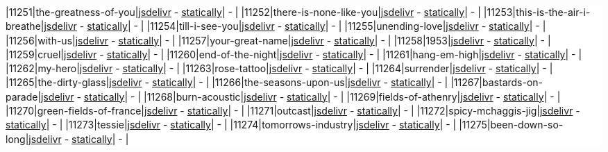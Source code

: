 |11251|the-greatness-of-you|[jsdelivr](https://cdn.jsdelivr.net/gh/dbchord/c3-1-3/10001-15000/11001-11500/the-greatness-of-you.webp) - [statically](https://cdn.statically.io/gh/dbchord/c3-1-3/i/10001-15000/11001-11500/the-greatness-of-you.webp)| - |
|11252|there-is-none-like-you|[jsdelivr](https://cdn.jsdelivr.net/gh/dbchord/c3-1-3/10001-15000/11001-11500/there-is-none-like-you.webp) - [statically](https://cdn.statically.io/gh/dbchord/c3-1-3/i/10001-15000/11001-11500/there-is-none-like-you.webp)| - |
|11253|this-is-the-air-i-breathe|[jsdelivr](https://cdn.jsdelivr.net/gh/dbchord/c3-1-3/10001-15000/11001-11500/this-is-the-air-i-breathe.webp) - [statically](https://cdn.statically.io/gh/dbchord/c3-1-3/i/10001-15000/11001-11500/this-is-the-air-i-breathe.webp)| - |
|11254|till-i-see-you|[jsdelivr](https://cdn.jsdelivr.net/gh/dbchord/c3-1-3/10001-15000/11001-11500/till-i-see-you.webp) - [statically](https://cdn.statically.io/gh/dbchord/c3-1-3/i/10001-15000/11001-11500/till-i-see-you.webp)| - |
|11255|unending-love|[jsdelivr](https://cdn.jsdelivr.net/gh/dbchord/c3-1-3/10001-15000/11001-11500/unending-love.webp) - [statically](https://cdn.statically.io/gh/dbchord/c3-1-3/i/10001-15000/11001-11500/unending-love.webp)| - |
|11256|with-us|[jsdelivr](https://cdn.jsdelivr.net/gh/dbchord/c3-1-3/10001-15000/11001-11500/with-us.webp) - [statically](https://cdn.statically.io/gh/dbchord/c3-1-3/i/10001-15000/11001-11500/with-us.webp)| - |
|11257|your-great-name|[jsdelivr](https://cdn.jsdelivr.net/gh/dbchord/c3-1-3/10001-15000/11001-11500/your-great-name.webp) - [statically](https://cdn.statically.io/gh/dbchord/c3-1-3/i/10001-15000/11001-11500/your-great-name.webp)| - |
|11258|1953|[jsdelivr](https://cdn.jsdelivr.net/gh/dbchord/c3-1-3/10001-15000/11001-11500/1953.webp) - [statically](https://cdn.statically.io/gh/dbchord/c3-1-3/i/10001-15000/11001-11500/1953.webp)| - |
|11259|cruel|[jsdelivr](https://cdn.jsdelivr.net/gh/dbchord/c3-1-3/10001-15000/11001-11500/cruel.webp) - [statically](https://cdn.statically.io/gh/dbchord/c3-1-3/i/10001-15000/11001-11500/cruel.webp)| - |
|11260|end-of-the-night|[jsdelivr](https://cdn.jsdelivr.net/gh/dbchord/c3-1-3/10001-15000/11001-11500/end-of-the-night.webp) - [statically](https://cdn.statically.io/gh/dbchord/c3-1-3/i/10001-15000/11001-11500/end-of-the-night.webp)| - |
|11261|hang-em-high|[jsdelivr](https://cdn.jsdelivr.net/gh/dbchord/c3-1-3/10001-15000/11001-11500/hang-em-high.webp) - [statically](https://cdn.statically.io/gh/dbchord/c3-1-3/i/10001-15000/11001-11500/hang-em-high.webp)| - |
|11262|my-hero|[jsdelivr](https://cdn.jsdelivr.net/gh/dbchord/c3-1-3/10001-15000/11001-11500/my-hero.webp) - [statically](https://cdn.statically.io/gh/dbchord/c3-1-3/i/10001-15000/11001-11500/my-hero.webp)| - |
|11263|rose-tattoo|[jsdelivr](https://cdn.jsdelivr.net/gh/dbchord/c3-1-3/10001-15000/11001-11500/rose-tattoo.webp) - [statically](https://cdn.statically.io/gh/dbchord/c3-1-3/i/10001-15000/11001-11500/rose-tattoo.webp)| - |
|11264|surrender|[jsdelivr](https://cdn.jsdelivr.net/gh/dbchord/c3-1-3/10001-15000/11001-11500/surrender.webp) - [statically](https://cdn.statically.io/gh/dbchord/c3-1-3/i/10001-15000/11001-11500/surrender.webp)| - |
|11265|the-dirty-glass|[jsdelivr](https://cdn.jsdelivr.net/gh/dbchord/c3-1-3/10001-15000/11001-11500/the-dirty-glass.webp) - [statically](https://cdn.statically.io/gh/dbchord/c3-1-3/i/10001-15000/11001-11500/the-dirty-glass.webp)| - |
|11266|the-seasons-upon-us|[jsdelivr](https://cdn.jsdelivr.net/gh/dbchord/c3-1-3/10001-15000/11001-11500/the-seasons-upon-us.webp) - [statically](https://cdn.statically.io/gh/dbchord/c3-1-3/i/10001-15000/11001-11500/the-seasons-upon-us.webp)| - |
|11267|bastards-on-parade|[jsdelivr](https://cdn.jsdelivr.net/gh/dbchord/c3-1-3/10001-15000/11001-11500/bastards-on-parade.webp) - [statically](https://cdn.statically.io/gh/dbchord/c3-1-3/i/10001-15000/11001-11500/bastards-on-parade.webp)| - |
|11268|burn-acoustic|[jsdelivr](https://cdn.jsdelivr.net/gh/dbchord/c3-1-3/10001-15000/11001-11500/burn-acoustic.webp) - [statically](https://cdn.statically.io/gh/dbchord/c3-1-3/i/10001-15000/11001-11500/burn-acoustic.webp)| - |
|11269|fields-of-athenry|[jsdelivr](https://cdn.jsdelivr.net/gh/dbchord/c3-1-3/10001-15000/11001-11500/fields-of-athenry.webp) - [statically](https://cdn.statically.io/gh/dbchord/c3-1-3/i/10001-15000/11001-11500/fields-of-athenry.webp)| - |
|11270|green-fields-of-france|[jsdelivr](https://cdn.jsdelivr.net/gh/dbchord/c3-1-3/10001-15000/11001-11500/green-fields-of-france.webp) - [statically](https://cdn.statically.io/gh/dbchord/c3-1-3/i/10001-15000/11001-11500/green-fields-of-france.webp)| - |
|11271|outcast|[jsdelivr](https://cdn.jsdelivr.net/gh/dbchord/c3-1-3/10001-15000/11001-11500/outcast.webp) - [statically](https://cdn.statically.io/gh/dbchord/c3-1-3/i/10001-15000/11001-11500/outcast.webp)| - |
|11272|spicy-mchaggis-jig|[jsdelivr](https://cdn.jsdelivr.net/gh/dbchord/c3-1-3/10001-15000/11001-11500/spicy-mchaggis-jig.webp) - [statically](https://cdn.statically.io/gh/dbchord/c3-1-3/i/10001-15000/11001-11500/spicy-mchaggis-jig.webp)| - |
|11273|tessie|[jsdelivr](https://cdn.jsdelivr.net/gh/dbchord/c3-1-3/10001-15000/11001-11500/tessie.webp) - [statically](https://cdn.statically.io/gh/dbchord/c3-1-3/i/10001-15000/11001-11500/tessie.webp)| - |
|11274|tomorrows-industry|[jsdelivr](https://cdn.jsdelivr.net/gh/dbchord/c3-1-3/10001-15000/11001-11500/tomorrows-industry.webp) - [statically](https://cdn.statically.io/gh/dbchord/c3-1-3/i/10001-15000/11001-11500/tomorrows-industry.webp)| - |
|11275|been-down-so-long|[jsdelivr](https://cdn.jsdelivr.net/gh/dbchord/c3-1-3/10001-15000/11001-11500/been-down-so-long.webp) - [statically](https://cdn.statically.io/gh/dbchord/c3-1-3/i/10001-15000/11001-11500/been-down-so-long.webp)| - |